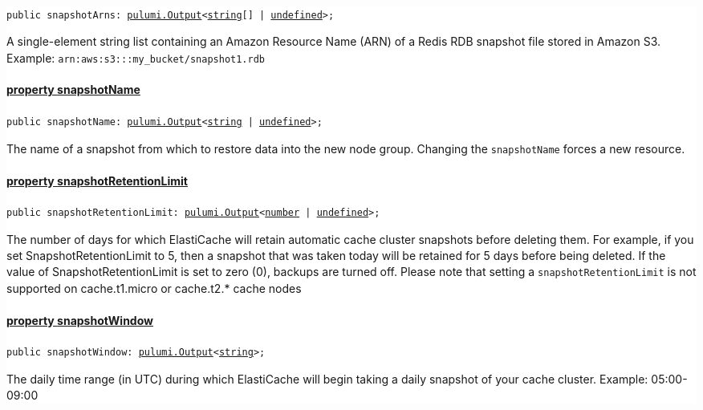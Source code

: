 <pre class="highlight"><code><span class='kd'>public </span>snapshotArns: <a href='/docs/reference/pkg/nodejs/pulumi/pulumi/#Output'>pulumi.Output</a>&lt;<span class='kd'><a href='https://developer.mozilla.org/en-US/docs/Web/JavaScript/Reference/Global_Objects/String'>string</a></span>[] | <span class='kd'><a href='https://developer.mozilla.org/en-US/docs/Web/JavaScript/Reference/Global_Objects/undefined'>undefined</a></span>&gt;;</code></pre>

A single-element string list containing an
Amazon Resource Name (ARN) of a Redis RDB snapshot file stored in Amazon S3.
Example: `arn:aws:s3:::my_bucket/snapshot1.rdb`

<h4 class="pdoc-member-header" id="Cluster-snapshotName">
<a class="pdoc-child-name" href="https://github.com/pulumi/pulumi-aws/blob/d10e445799fff2664ea743052464719b2970877d/sdk/nodejs/elasticache/cluster.ts#L201">property <b>snapshotName</b></a>
</h4>

<pre class="highlight"><code><span class='kd'>public </span>snapshotName: <a href='/docs/reference/pkg/nodejs/pulumi/pulumi/#Output'>pulumi.Output</a>&lt;<span class='kd'><a href='https://developer.mozilla.org/en-US/docs/Web/JavaScript/Reference/Global_Objects/String'>string</a></span> | <span class='kd'><a href='https://developer.mozilla.org/en-US/docs/Web/JavaScript/Reference/Global_Objects/undefined'>undefined</a></span>&gt;;</code></pre>

The name of a snapshot from which to restore data into the new node group.  Changing the `snapshotName` forces a new resource.

<h4 class="pdoc-member-header" id="Cluster-snapshotRetentionLimit">
<a class="pdoc-child-name" href="https://github.com/pulumi/pulumi-aws/blob/d10e445799fff2664ea743052464719b2970877d/sdk/nodejs/elasticache/cluster.ts#L209">property <b>snapshotRetentionLimit</b></a>
</h4>

<pre class="highlight"><code><span class='kd'>public </span>snapshotRetentionLimit: <a href='/docs/reference/pkg/nodejs/pulumi/pulumi/#Output'>pulumi.Output</a>&lt;<span class='kd'><a href='https://developer.mozilla.org/en-US/docs/Web/JavaScript/Reference/Global_Objects/Number'>number</a></span> | <span class='kd'><a href='https://developer.mozilla.org/en-US/docs/Web/JavaScript/Reference/Global_Objects/undefined'>undefined</a></span>&gt;;</code></pre>

The number of days for which ElastiCache will
retain automatic cache cluster snapshots before deleting them. For example, if you set
SnapshotRetentionLimit to 5, then a snapshot that was taken today will be retained for 5 days
before being deleted. If the value of SnapshotRetentionLimit is set to zero (0), backups are turned off.
Please note that setting a `snapshotRetentionLimit` is not supported on cache.t1.micro or cache.t2.* cache nodes

<h4 class="pdoc-member-header" id="Cluster-snapshotWindow">
<a class="pdoc-child-name" href="https://github.com/pulumi/pulumi-aws/blob/d10e445799fff2664ea743052464719b2970877d/sdk/nodejs/elasticache/cluster.ts#L214">property <b>snapshotWindow</b></a>
</h4>

<pre class="highlight"><code><span class='kd'>public </span>snapshotWindow: <a href='/docs/reference/pkg/nodejs/pulumi/pulumi/#Output'>pulumi.Output</a>&lt;<span class='kd'><a href='https://developer.mozilla.org/en-US/docs/Web/JavaScript/Reference/Global_Objects/String'>string</a></span>&gt;;</code></pre>

The daily time range (in UTC) during which ElastiCache will
begin taking a daily snapshot of your cache cluster. Example: 05:00-09:00
